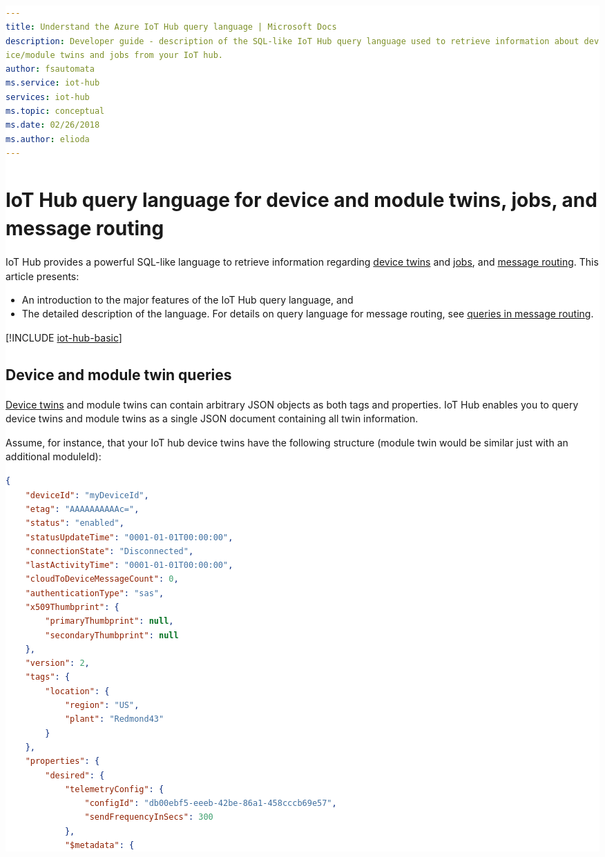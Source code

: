```yaml
---
title: Understand the Azure IoT Hub query language | Microsoft Docs
description: Developer guide - description of the SQL-like IoT Hub query language used to retrieve information about device/module twins and jobs from your IoT hub.
author: fsautomata
ms.service: iot-hub
services: iot-hub
ms.topic: conceptual
ms.date: 02/26/2018
ms.author: elioda
---
```


# IoT Hub query language for device and module twins, jobs, and message routing

IoT Hub provides a powerful SQL-like language to retrieve information regarding [device twins](iot-hub-devguide-device-twins.md) and [jobs](iot-hub-devguide-jobs.md), and [message routing](iot-hub-devguide-messages-d2c.md). This article presents:

* An introduction to the major features of the IoT Hub query language, and
* The detailed description of the language. For details on query language for message routing, see [queries in message routing](../iot-hub/iot-hub-devguide-routing-query-syntax.md).

[!INCLUDE [iot-hub-basic](../../includes/iot-hub-basic-partial.md)]

## Device and module twin queries

[Device twins](iot-hub-devguide-device-twins.md) and module twins can contain arbitrary JSON objects as both tags and properties. IoT Hub enables you to query device twins and module twins as a single JSON document containing all twin information.

Assume, for instance, that your IoT hub device twins have the following structure (module twin would be similar just with an additional moduleId):

```json
{
    "deviceId": "myDeviceId",
    "etag": "AAAAAAAAAAc=",
    "status": "enabled",
    "statusUpdateTime": "0001-01-01T00:00:00",    
    "connectionState": "Disconnected",    
    "lastActivityTime": "0001-01-01T00:00:00",
    "cloudToDeviceMessageCount": 0,
    "authenticationType": "sas",    
    "x509Thumbprint": {    
        "primaryThumbprint": null,
        "secondaryThumbprint": null
    },
    "version": 2,
    "tags": {
        "location": {
            "region": "US",
            "plant": "Redmond43"
        }
    },
    "properties": {
        "desired": {
            "telemetryConfig": {
                "configId": "db00ebf5-eeeb-42be-86a1-458cccb69e57",
                "sendFrequencyInSecs": 300
            },
            "$metadata": {
```